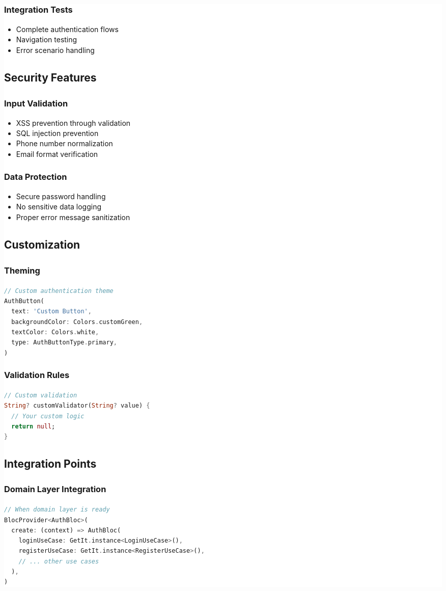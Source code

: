 ### Integration Tests
- Complete authentication flows
- Navigation testing
- Error scenario handling

## Security Features

### Input Validation
- XSS prevention through validation
- SQL injection prevention
- Phone number normalization
- Email format verification

### Data Protection
- Secure password handling
- No sensitive data logging
- Proper error message sanitization

## Customization

### Theming
```dart
// Custom authentication theme
AuthButton(
  text: 'Custom Button',
  backgroundColor: Colors.customGreen,
  textColor: Colors.white,
  type: AuthButtonType.primary,
)
```

### Validation Rules
```dart
// Custom validation
String? customValidator(String? value) {
  // Your custom logic
  return null;
}
```

## Integration Points

### Domain Layer Integration
```dart
// When domain layer is ready
BlocProvider<AuthBloc>(
  create: (context) => AuthBloc(
    loginUseCase: GetIt.instance<LoginUseCase>(),
    registerUseCase: GetIt.instance<RegisterUseCase>(),
    // ... other use cases
  ),
)
```
